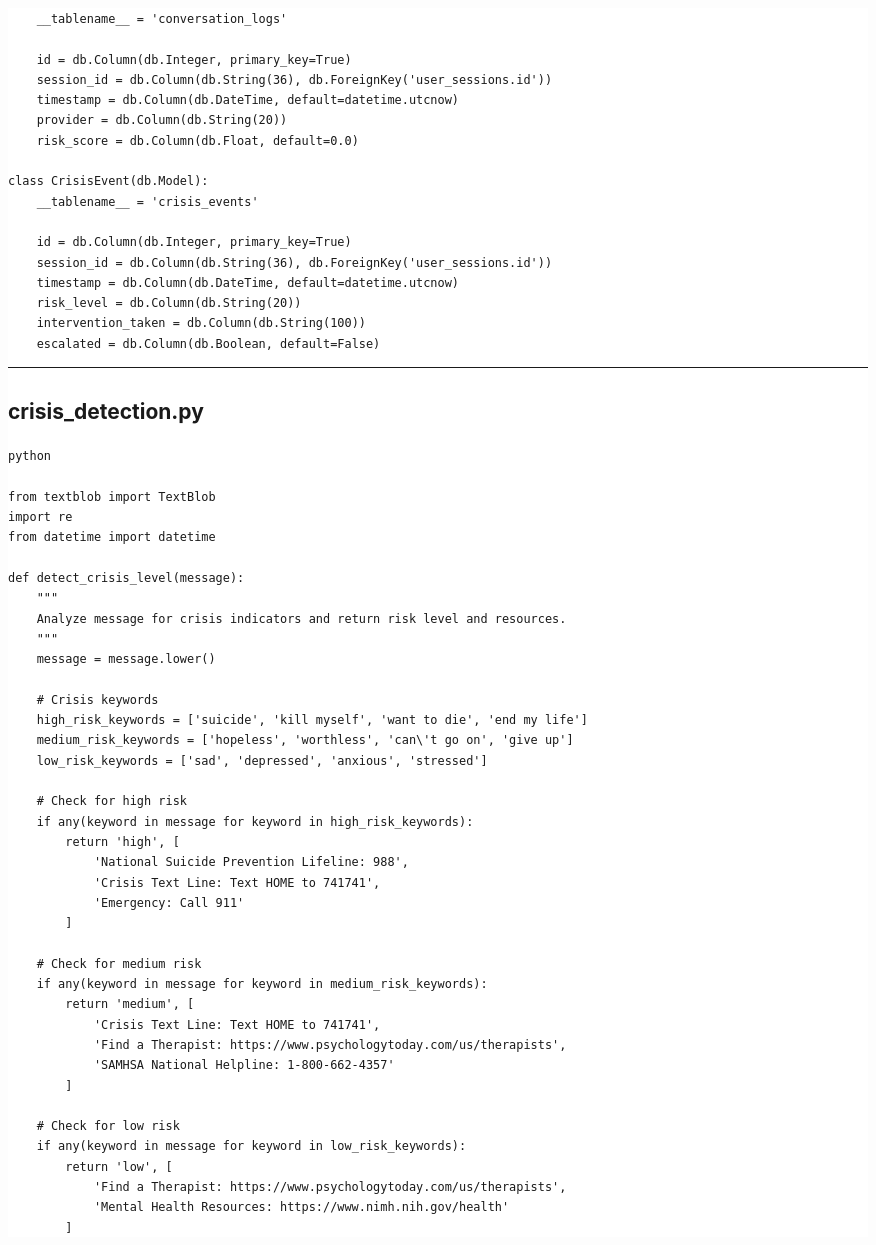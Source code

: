 ```
    __tablename__ = 'conversation_logs'
    
    id = db.Column(db.Integer, primary_key=True)
    session_id = db.Column(db.String(36), db.ForeignKey('user_sessions.id'))
    timestamp = db.Column(db.DateTime, default=datetime.utcnow)
    provider = db.Column(db.String(20))
    risk_score = db.Column(db.Float, default=0.0)
    
class CrisisEvent(db.Model):
    __tablename__ = 'crisis_events'
    
    id = db.Column(db.Integer, primary_key=True)
    session_id = db.Column(db.String(36), db.ForeignKey('user_sessions.id'))
    timestamp = db.Column(db.DateTime, default=datetime.utcnow)
    risk_level = db.Column(db.String(20))
    intervention_taken = db.Column(db.String(100))
    escalated = db.Column(db.Boolean, default=False)
```

---

## crisis_detection.py

```
python

from textblob import TextBlob
import re
from datetime import datetime

def detect_crisis_level(message):
    """
    Analyze message for crisis indicators and return risk level and resources.
    """
    message = message.lower()
    
    # Crisis keywords
    high_risk_keywords = ['suicide', 'kill myself', 'want to die', 'end my life']
    medium_risk_keywords = ['hopeless', 'worthless', 'can\'t go on', 'give up']
    low_risk_keywords = ['sad', 'depressed', 'anxious', 'stressed']
    
    # Check for high risk
    if any(keyword in message for keyword in high_risk_keywords):
        return 'high', [
            'National Suicide Prevention Lifeline: 988',
            'Crisis Text Line: Text HOME to 741741',
            'Emergency: Call 911'
        ]
    
    # Check for medium risk
    if any(keyword in message for keyword in medium_risk_keywords):
        return 'medium', [
            'Crisis Text Line: Text HOME to 741741',
            'Find a Therapist: https://www.psychologytoday.com/us/therapists',
            'SAMHSA National Helpline: 1-800-662-4357'
        ]
    
    # Check for low risk
    if any(keyword in message for keyword in low_risk_keywords):
        return 'low', [
            'Find a Therapist: https://www.psychologytoday.com/us/therapists',
            'Mental Health Resources: https://www.nimh.nih.gov/health'
        ]
```